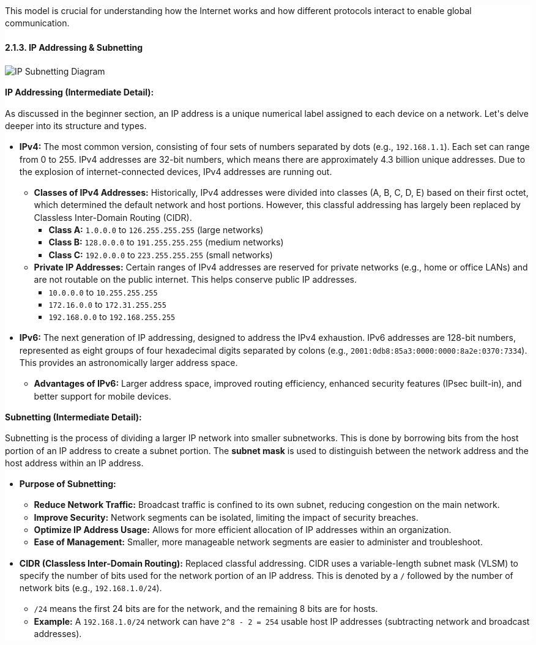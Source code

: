 This model is crucial for understanding how the Internet works and how different protocols interact to enable global communication.



#### 2.1.3. IP Addressing & Subnetting

![IP Subnetting Diagram](https://private-us-east-1.manuscdn.com/sessionFile/IyDvER8XaLM3bALk1O30uz/sandbox/WPL8CGFWZnh8N4lRFu2bFi-images_1752456498050_na1fn_L2hvbWUvdWJ1bnR1L2lwX3N1Ym5ldHRpbmc.png?Policy=eyJTdGF0ZW1lbnQiOlt7IlJlc291cmNlIjoiaHR0cHM6Ly9wcml2YXRlLXVzLWVhc3QtMS5tYW51c2Nkbi5jb20vc2Vzc2lvbkZpbGUvSXlEdkVSOFhhTE0zYkFMazFPMzB1ei9zYW5kYm94L1dQTDhDR0ZXWm5oOE40bFJGdTJiRmktaW1hZ2VzXzE3NTI0NTY0OTgwNTBfbmExZm5fTDJodmJXVXZkV0oxYm5SMUwybHdYM04xWW01bGRIUnBibWMucG5nIiwiQ29uZGl0aW9uIjp7IkRhdGVMZXNzVGhhbiI6eyJBV1M6RXBvY2hUaW1lIjoxNzk4NzYxNjAwfX19XX0_&Key-Pair-Id=K2HSFNDJXOU9YS&Signature=Nu9n~TilNpufyPIJEbpdFP8P~OICpdJGBTL7EiKbKmO~5lwgY4vUZcwgKTj3KomaRPYs5DkIVUXB502rFtypifmjEWX~laTtvfDVeyM4Zj39Q2m7vxp2sKMRAxOeAGsODm1BQmKz3W1f2jv66or16CS4U4BF0Id5ABZwjM4EusuMp3TTMsXA7yS~EuPZNI95nLoUtFLS1CVm6jXwn~3NHUzXigORALo1nfWs1d7ux0BMdxiBgE8-ArvYTQje0w2xF~HhdCvOTvAmT3w-WGL5g7XdalcRrqKGK9-ITG7d~pW-9XST4G9PwYka4j8XwLlOLev9aR0lk5PjQhaRDMTjVA__)

**IP Addressing (Intermediate Detail):**

As discussed in the beginner section, an IP address is a unique numerical label assigned to each device on a network. Let's delve deeper into its structure and types.

*   **IPv4:** The most common version, consisting of four sets of numbers separated by dots (e.g., `192.168.1.1`). Each set can range from 0 to 255. IPv4 addresses are 32-bit numbers, which means there are approximately 4.3 billion unique addresses. Due to the explosion of internet-connected devices, IPv4 addresses are running out.
    *   **Classes of IPv4 Addresses:** Historically, IPv4 addresses were divided into classes (A, B, C, D, E) based on their first octet, which determined the default network and host portions. However, this classful addressing has largely been replaced by Classless Inter-Domain Routing (CIDR).
        *   **Class A:** `1.0.0.0` to `126.255.255.255` (large networks)
        *   **Class B:** `128.0.0.0` to `191.255.255.255` (medium networks)
        *   **Class C:** `192.0.0.0` to `223.255.255.255` (small networks)
    *   **Private IP Addresses:** Certain ranges of IPv4 addresses are reserved for private networks (e.g., home or office LANs) and are not routable on the public internet. This helps conserve public IP addresses.
        *   `10.0.0.0` to `10.255.255.255`
        *   `172.16.0.0` to `172.31.255.255`
        *   `192.168.0.0` to `192.168.255.255`

*   **IPv6:** The next generation of IP addressing, designed to address the IPv4 exhaustion. IPv6 addresses are 128-bit numbers, represented as eight groups of four hexadecimal digits separated by colons (e.g., `2001:0db8:85a3:0000:0000:8a2e:0370:7334`). This provides an astronomically larger address space.
    *   **Advantages of IPv6:** Larger address space, improved routing efficiency, enhanced security features (IPsec built-in), and better support for mobile devices.

**Subnetting (Intermediate Detail):**

Subnetting is the process of dividing a larger IP network into smaller subnetworks. This is done by borrowing bits from the host portion of an IP address to create a subnet portion. The **subnet mask** is used to distinguish between the network address and the host address within an IP address.

*   **Purpose of Subnetting:**
    *   **Reduce Network Traffic:** Broadcast traffic is confined to its own subnet, reducing congestion on the main network.
    *   **Improve Security:** Network segments can be isolated, limiting the impact of security breaches.
    *   **Optimize IP Address Usage:** Allows for more efficient allocation of IP addresses within an organization.
    *   **Ease of Management:** Smaller, more manageable network segments are easier to administer and troubleshoot.

*   **CIDR (Classless Inter-Domain Routing):** Replaced classful addressing. CIDR uses a variable-length subnet mask (VLSM) to specify the number of bits used for the network portion of an IP address. This is denoted by a `/` followed by the number of network bits (e.g., `192.168.1.0/24`).
    *   `/24` means the first 24 bits are for the network, and the remaining 8 bits are for hosts.
    *   **Example:** A `192.168.1.0/24` network can have `2^8 - 2 = 254` usable host IP addresses (subtracting network and broadcast addresses).
